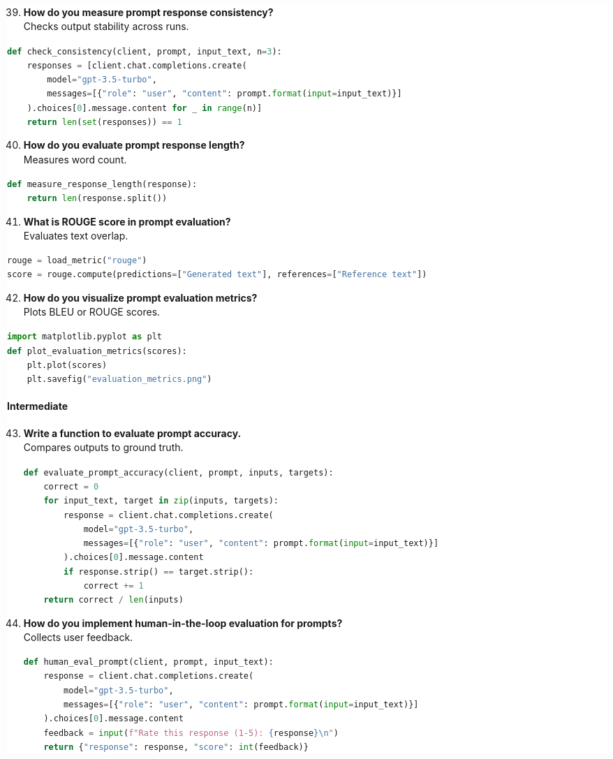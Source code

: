 39. **How do you measure prompt response consistency?**  
   Checks output stability across runs.  
   ```python
   def check_consistency(client, prompt, input_text, n=3):
       responses = [client.chat.completions.create(
           model="gpt-3.5-turbo",
           messages=[{"role": "user", "content": prompt.format(input=input_text)}]
       ).choices[0].message.content for _ in range(n)]
       return len(set(responses)) == 1
   ```

40. **How do you evaluate prompt response length?**  
   Measures word count.  
   ```python
   def measure_response_length(response):
       return len(response.split())
   ```

41. **What is ROUGE score in prompt evaluation?**  
   Evaluates text overlap.  
   ```python
   rouge = load_metric("rouge")
   score = rouge.compute(predictions=["Generated text"], references=["Reference text"])
   ```

42. **How do you visualize prompt evaluation metrics?**  
   Plots BLEU or ROUGE scores.  
   ```python
   import matplotlib.pyplot as plt
   def plot_evaluation_metrics(scores):
       plt.plot(scores)
       plt.savefig("evaluation_metrics.png")
   ```

#### Intermediate
43. **Write a function to evaluate prompt accuracy.**  
    Compares outputs to ground truth.  
    ```python
    def evaluate_prompt_accuracy(client, prompt, inputs, targets):
        correct = 0
        for input_text, target in zip(inputs, targets):
            response = client.chat.completions.create(
                model="gpt-3.5-turbo",
                messages=[{"role": "user", "content": prompt.format(input=input_text)}]
            ).choices[0].message.content
            if response.strip() == target.strip():
                correct += 1
        return correct / len(inputs)
    ```

44. **How do you implement human-in-the-loop evaluation for prompts?**  
    Collects user feedback.  
    ```python
    def human_eval_prompt(client, prompt, input_text):
        response = client.chat.completions.create(
            model="gpt-3.5-turbo",
            messages=[{"role": "user", "content": prompt.format(input=input_text)}]
        ).choices[0].message.content
        feedback = input(f"Rate this response (1-5): {response}\n")
        return {"response": response, "score": int(feedback)}
    ```
